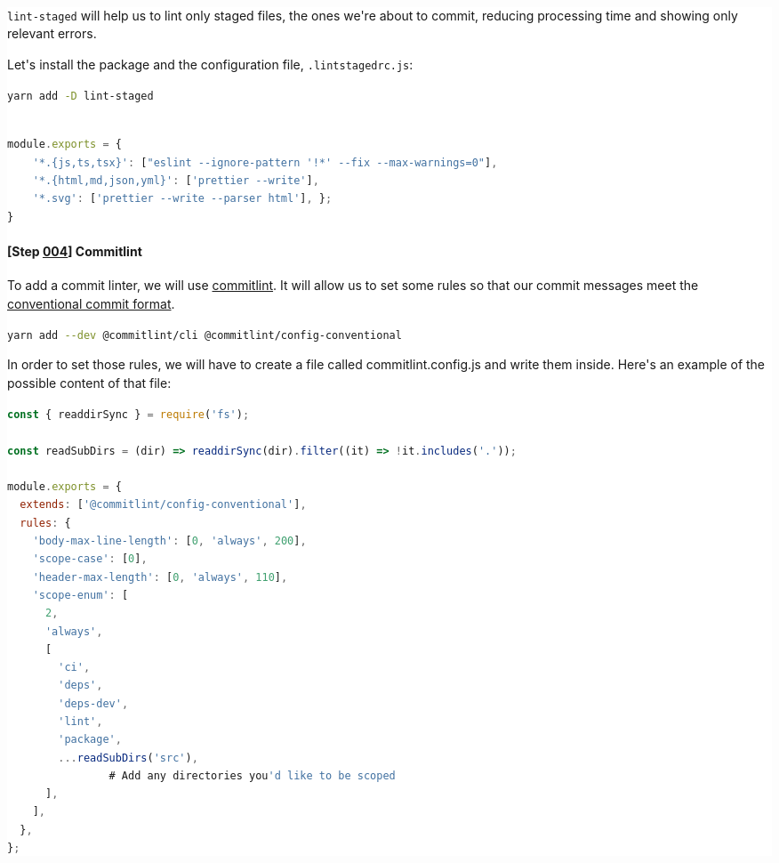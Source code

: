 `lint-staged` will help us to lint only staged files, the ones we're about to commit, reducing processing time and showing only relevant errors.

Let's install the package and the configuration file, `.lintstagedrc.js`:

````bash
yarn add -D lint-staged

````

```javascript

module.exports = { 
	'*.{js,ts,tsx}': ["eslint --ignore-pattern '!*' --fix --max-warnings=0"], 	
	'*.{html,md,json,yml}': ['prettier --write'], 
	'*.svg': ['prettier --write --parser html'], };
}

```

#### [Step [004](#step-new004)] Commitlint
To add a commit linter, we will use [commitlint](https://commitlint.js.org/#/). It will allow us to set some rules so that our commit messages meet the [conventional commit format](https://conventionalcommits.org/).

````bash
yarn add --dev @commitlint/cli @commitlint/config-conventional
````

In order to set those rules, we will have to create a file called commitlint.config.js and write them inside. Here's an example of the possible content of that file:

```js
const { readdirSync } = require('fs');

const readSubDirs = (dir) => readdirSync(dir).filter((it) => !it.includes('.'));

module.exports = {
  extends: ['@commitlint/config-conventional'],
  rules: {
    'body-max-line-length': [0, 'always', 200],
    'scope-case': [0],
    'header-max-length': [0, 'always', 110],
    'scope-enum': [
      2,
      'always',
      [
        'ci',
        'deps',
        'deps-dev',
        'lint',
        'package',
        ...readSubDirs('src'),
				# Add any directories you'd like to be scoped
      ],
    ],
  },
};
```
